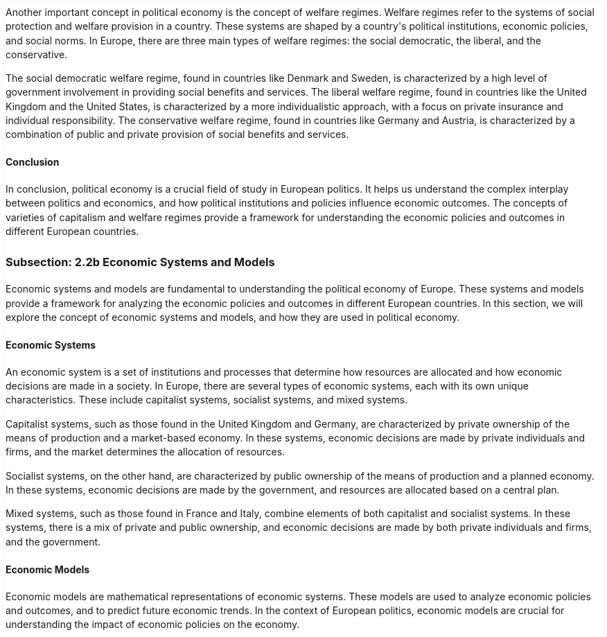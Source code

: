 Another important concept in political economy is the concept of welfare regimes. Welfare regimes refer to the systems of social protection and welfare provision in a country. These systems are shaped by a country's political institutions, economic policies, and social norms. In Europe, there are three main types of welfare regimes: the social democratic, the liberal, and the conservative.

The social democratic welfare regime, found in countries like Denmark and Sweden, is characterized by a high level of government involvement in providing social benefits and services. The liberal welfare regime, found in countries like the United Kingdom and the United States, is characterized by a more individualistic approach, with a focus on private insurance and individual responsibility. The conservative welfare regime, found in countries like Germany and Austria, is characterized by a combination of public and private provision of social benefits and services.

#### Conclusion

In conclusion, political economy is a crucial field of study in European politics. It helps us understand the complex interplay between politics and economics, and how political institutions and policies influence economic outcomes. The concepts of varieties of capitalism and welfare regimes provide a framework for understanding the economic policies and outcomes in different European countries.




### Subsection: 2.2b Economic Systems and Models

Economic systems and models are fundamental to understanding the political economy of Europe. These systems and models provide a framework for analyzing the economic policies and outcomes in different European countries. In this section, we will explore the concept of economic systems and models, and how they are used in political economy.

#### Economic Systems

An economic system is a set of institutions and processes that determine how resources are allocated and how economic decisions are made in a society. In Europe, there are several types of economic systems, each with its own unique characteristics. These include capitalist systems, socialist systems, and mixed systems.

Capitalist systems, such as those found in the United Kingdom and Germany, are characterized by private ownership of the means of production and a market-based economy. In these systems, economic decisions are made by private individuals and firms, and the market determines the allocation of resources.

Socialist systems, on the other hand, are characterized by public ownership of the means of production and a planned economy. In these systems, economic decisions are made by the government, and resources are allocated based on a central plan.

Mixed systems, such as those found in France and Italy, combine elements of both capitalist and socialist systems. In these systems, there is a mix of private and public ownership, and economic decisions are made by both private individuals and firms, and the government.

#### Economic Models

Economic models are mathematical representations of economic systems. These models are used to analyze economic policies and outcomes, and to predict future economic trends. In the context of European politics, economic models are crucial for understanding the impact of economic policies on the economy.
